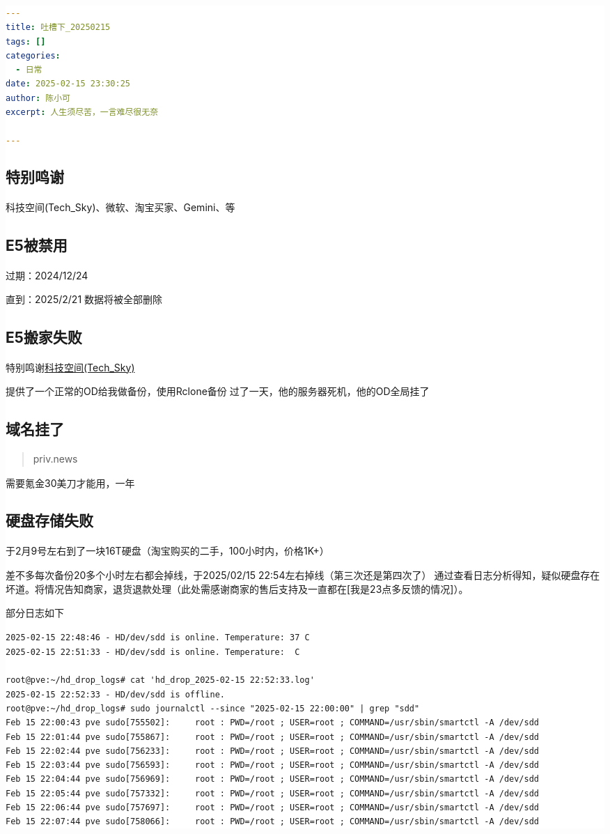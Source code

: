 ```yaml
---
title: 吐槽下_20250215
tags: []
categories:
  - 日常
date: 2025-02-15 23:30:25
author: 陈小可
excerpt: 人生须尽苦，一言难尽很无奈

---
```


## 特别鸣谢
科技空间(Tech_Sky)、微软、淘宝买家、Gemini、等

## E5被禁用
过期：2024/12/24

直到：2025/2/21  数据将被全部删除

## E5搬家失败
特别鸣谢[科技空间(Tech_Sky)](https://tsy.ink/)

提供了一个正常的OD给我做备份，使用Rclone备份
过了一天，他的服务器死机，他的OD全局挂了


## 域名挂了
> priv.news
> 
需要氪金30美刀才能用，一年

## 硬盘存储失败
于2月9号左右到了一块16T硬盘（淘宝购买的二手，100小时内，价格1K+）

差不多每次备份20多个小时左右都会掉线，于2025/02/15 22:54左右掉线（第三次还是第四次了）
通过查看日志分析得知，疑似硬盘存在坏道。将情况告知商家，退货退款处理（此处需感谢商家的售后支持及一直都在[我是23点多反馈的情况]）。

部分日志如下
```text
2025-02-15 22:48:46 - HD/dev/sdd is online. Temperature: 37 C
2025-02-15 22:51:33 - HD/dev/sdd is online. Temperature:  C

root@pve:~/hd_drop_logs# cat 'hd_drop_2025-02-15 22:52:33.log'
2025-02-15 22:52:33 - HD/dev/sdd is offline.
root@pve:~/hd_drop_logs# sudo journalctl --since "2025-02-15 22:00:00" | grep "sdd"
Feb 15 22:00:43 pve sudo[755502]:     root : PWD=/root ; USER=root ; COMMAND=/usr/sbin/smartctl -A /dev/sdd
Feb 15 22:01:44 pve sudo[755867]:     root : PWD=/root ; USER=root ; COMMAND=/usr/sbin/smartctl -A /dev/sdd
Feb 15 22:02:44 pve sudo[756233]:     root : PWD=/root ; USER=root ; COMMAND=/usr/sbin/smartctl -A /dev/sdd
Feb 15 22:03:44 pve sudo[756593]:     root : PWD=/root ; USER=root ; COMMAND=/usr/sbin/smartctl -A /dev/sdd
Feb 15 22:04:44 pve sudo[756969]:     root : PWD=/root ; USER=root ; COMMAND=/usr/sbin/smartctl -A /dev/sdd
Feb 15 22:05:44 pve sudo[757332]:     root : PWD=/root ; USER=root ; COMMAND=/usr/sbin/smartctl -A /dev/sdd
Feb 15 22:06:44 pve sudo[757697]:     root : PWD=/root ; USER=root ; COMMAND=/usr/sbin/smartctl -A /dev/sdd
Feb 15 22:07:44 pve sudo[758066]:     root : PWD=/root ; USER=root ; COMMAND=/usr/sbin/smartctl -A /dev/sdd
```